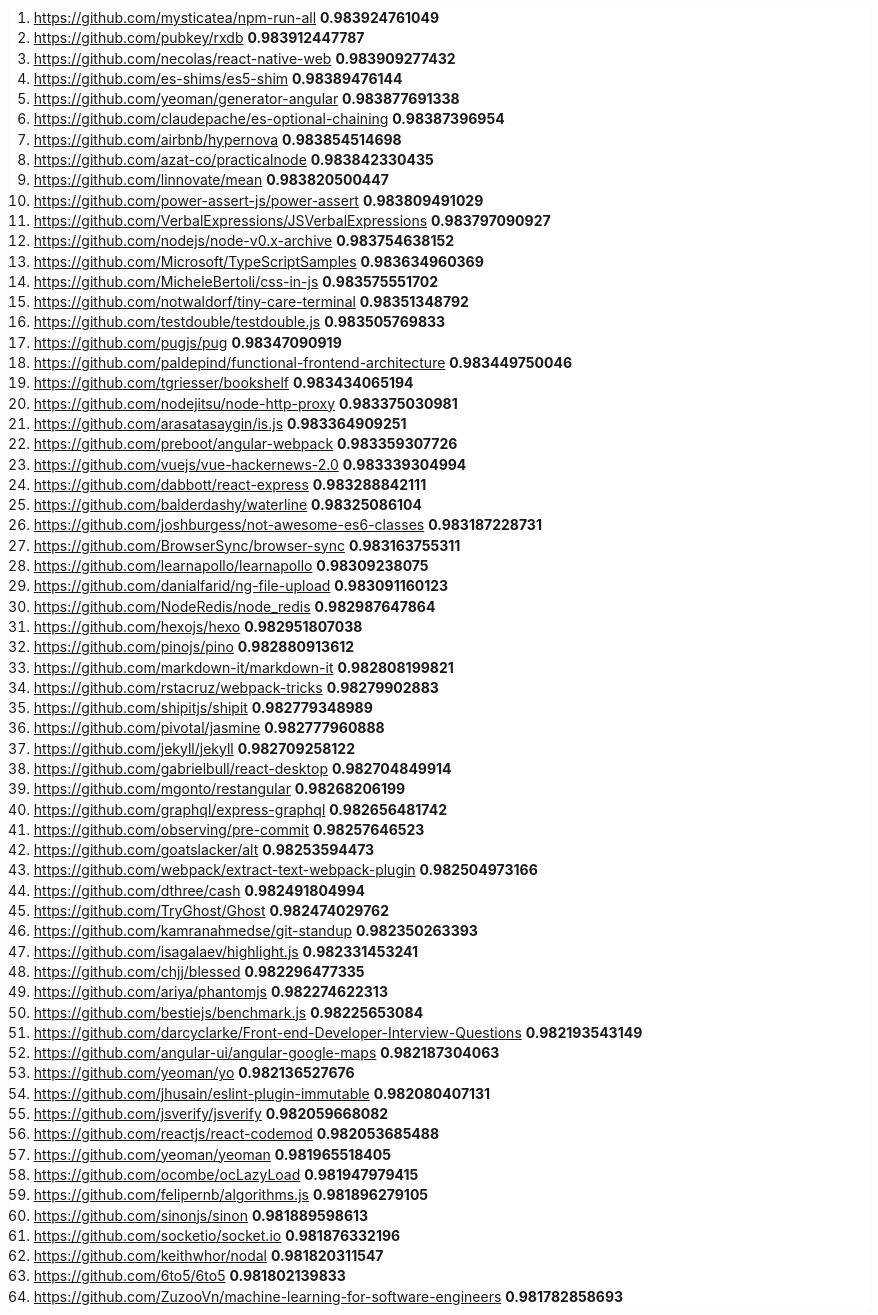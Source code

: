  1. https://github.com/mysticatea/npm-run-all **0.983924761049**
 1. https://github.com/pubkey/rxdb **0.983912447787**
 1. https://github.com/necolas/react-native-web **0.983909277432**
 1. https://github.com/es-shims/es5-shim **0.98389476144**
 1. https://github.com/yeoman/generator-angular **0.983877691338**
 1. https://github.com/claudepache/es-optional-chaining **0.98387396954**
 1. https://github.com/airbnb/hypernova **0.983854514698**
 1. https://github.com/azat-co/practicalnode **0.983842330435**
 1. https://github.com/linnovate/mean **0.983820500447**
 1. https://github.com/power-assert-js/power-assert **0.983809491029**
 1. https://github.com/VerbalExpressions/JSVerbalExpressions **0.983797090927**
 1. https://github.com/nodejs/node-v0.x-archive **0.983754638152**
 1. https://github.com/Microsoft/TypeScriptSamples **0.983634960369**
 1. https://github.com/MicheleBertoli/css-in-js **0.983575551702**
 1. https://github.com/notwaldorf/tiny-care-terminal **0.98351348792**
 1. https://github.com/testdouble/testdouble.js **0.983505769833**
 1. https://github.com/pugjs/pug **0.98347090919**
 1. https://github.com/paldepind/functional-frontend-architecture **0.983449750046**
 1. https://github.com/tgriesser/bookshelf **0.983434065194**
 1. https://github.com/nodejitsu/node-http-proxy **0.983375030981**
 1. https://github.com/arasatasaygin/is.js **0.983364909251**
 1. https://github.com/preboot/angular-webpack **0.983359307726**
 1. https://github.com/vuejs/vue-hackernews-2.0 **0.983339304994**
 1. https://github.com/dabbott/react-express **0.983288842111**
 1. https://github.com/balderdashy/waterline **0.98325086104**
 1. https://github.com/joshburgess/not-awesome-es6-classes **0.983187228731**
 1. https://github.com/BrowserSync/browser-sync **0.983163755311**
 1. https://github.com/learnapollo/learnapollo **0.98309238075**
 1. https://github.com/danialfarid/ng-file-upload **0.983091160123**
 1. https://github.com/NodeRedis/node_redis **0.982987647864**
 1. https://github.com/hexojs/hexo **0.982951807038**
 1. https://github.com/pinojs/pino **0.982880913612**
 1. https://github.com/markdown-it/markdown-it **0.982808199821**
 1. https://github.com/rstacruz/webpack-tricks **0.98279902883**
 1. https://github.com/shipitjs/shipit **0.982779348989**
 1. https://github.com/pivotal/jasmine **0.982777960888**
 1. https://github.com/jekyll/jekyll **0.982709258122**
 1. https://github.com/gabrielbull/react-desktop **0.982704849914**
 1. https://github.com/mgonto/restangular **0.98268206199**
 1. https://github.com/graphql/express-graphql **0.982656481742**
 1. https://github.com/observing/pre-commit **0.98257646523**
 1. https://github.com/goatslacker/alt **0.98253594473**
 1. https://github.com/webpack/extract-text-webpack-plugin **0.982504973166**
 1. https://github.com/dthree/cash **0.982491804994**
 1. https://github.com/TryGhost/Ghost **0.982474029762**
 1. https://github.com/kamranahmedse/git-standup **0.982350263393**
 1. https://github.com/isagalaev/highlight.js **0.982331453241**
 1. https://github.com/chjj/blessed **0.982296477335**
 1. https://github.com/ariya/phantomjs **0.982274622313**
 1. https://github.com/bestiejs/benchmark.js **0.98225653084**
 1. https://github.com/darcyclarke/Front-end-Developer-Interview-Questions **0.982193543149**
 1. https://github.com/angular-ui/angular-google-maps **0.982187304063**
 1. https://github.com/yeoman/yo **0.982136527676**
 1. https://github.com/jhusain/eslint-plugin-immutable **0.982080407131**
 1. https://github.com/jsverify/jsverify **0.982059668082**
 1. https://github.com/reactjs/react-codemod **0.982053685488**
 1. https://github.com/yeoman/yeoman **0.981965518405**
 1. https://github.com/ocombe/ocLazyLoad **0.981947979415**
 1. https://github.com/felipernb/algorithms.js **0.981896279105**
 1. https://github.com/sinonjs/sinon **0.981889598613**
 1. https://github.com/socketio/socket.io **0.981876332196**
 1. https://github.com/keithwhor/nodal **0.981820311547**
 1. https://github.com/6to5/6to5 **0.981802139833**
 1. https://github.com/ZuzooVn/machine-learning-for-software-engineers **0.981782858693**